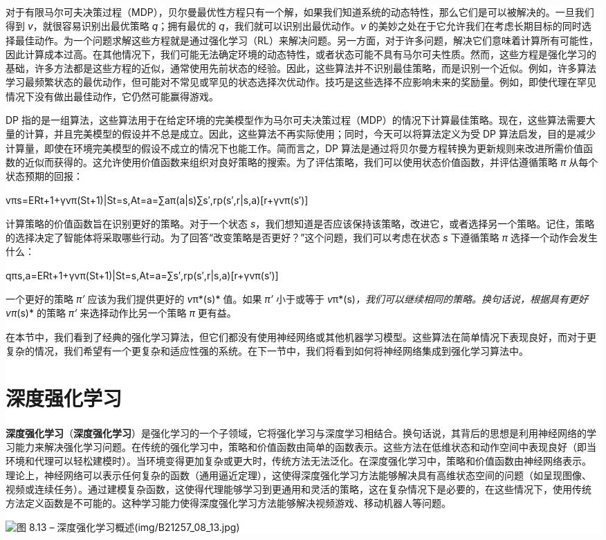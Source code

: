 对于有限马尔可夫决策过程（MDP），贝尔曼最优性方程只有一个解，如果我们知道系统的动态特性，那么它们是可以被解决的。一旦我们得到 *v*，就很容易识别出最优策略 *q*；拥有最优的 *q*，我们就可以识别出最优动作。*v* 的美妙之处在于它允许我们在考虑长期目标的同时选择最佳动作。为一个问题求解这些方程就是通过强化学习（RL）来解决问题。另一方面，对于许多问题，解决它们意味着计算所有可能性，因此计算成本过高。在其他情况下，我们可能无法确定环境的动态特性，或者状态可能不具有马尔可夫性质。然而，这些方程是强化学习的基础，许多方法都是这些方程的近似，通常使用先前状态的经验。因此，这些算法并不识别最佳策略，而是识别一个近似。例如，许多算法学习最频繁状态的最优动作，但可能对不常见或罕见的状态选择次优动作。技巧是这些选择不应影响未来的奖励量。例如，即使代理在罕见情况下没有做出最佳动作，它仍然可能赢得游戏。

DP 指的是一组算法，这些算法用于在给定环境的完美模型作为马尔可夫决策过程（MDP）的情况下计算最佳策略。现在，这些算法需要大量的计算，并且完美模型的假设并不总是成立。因此，这些算法不再实际使用；同时，今天可以将算法定义为受 DP 算法启发，目的是减少计算量，即使在环境完美模型的假设不成立的情况下也能工作。简而言之，DP 算法是通过将贝尔曼方程转换为更新规则来改进所需价值函数的近似而获得的。这允许使用价值函数来组织对良好策略的搜索。为了评估策略，我们可以使用状态价值函数，并评估遵循策略 *π* 从每个状态预期的回报：

<mrow><mrow><mrow><msub><mi>v</mi><mi>π</mi></msub><mfenced close=")" open="("><mi>s</mi></mfenced><mo>=</mo><mi mathvariant="double-struck">E</mi><mfenced close="]" open="["><mrow><mrow><mrow><msub><mrow><msub><mi>R</mi><mrow><mi>t</mi><mo>+</mo><mn>1</mn></mrow></msub><mo>+</mo><mi>γ</mi><msub><mi>v</mi><mi>π</mi></msub><mo>(</mo><mi>S</mi></mrow><mrow><mi>t</mi><mo>+</mo><mn>1</mn></mrow></msub><mo>)</mo></mrow></mrow><mo>|</mo><msub><mi>S</mi><mi>t</mi></msub><mo>=</mo><mi>s</mi><mo>,</mo><msub><mi>A</mi><mi>t</mi></msub><mo>=</mo><mi>a</mi></mrow></mfenced><mo>=</mo><mrow><munder><mo>∑</mo><mi>a</mi></munder><mrow><mi>π</mi><mo>(</mo><mi>a</mi><mo>|</mo><mi>s</mi><mo>)</mo></mrow></mrow><mrow><munder><mo>∑</mo><mrow><mrow><mi>s</mi><mo>′</mo></mrow><mo>,</mo><mi>r</mi></mrow></munder><mrow><mi>p</mi><mo>(</mo><mrow><mi>s</mi><mo>′</mo></mrow><mo>,</mo><mi>r</mi><mo>|</mo><mi>s</mi><mo>,</mo><mi>a</mi><mo>)</mo></mrow></mrow><mo>[</mo><mi>r</mi><mo>+</mo><mi>γ</mi><msub><mi>v</mi><mi>π</mi></msub><mo>(</mo><mrow><mi>s</mi><mo>′</mo></mrow><mo>)</mo><mo>]</mo></mrow></mrow></mrow>

计算策略的价值函数旨在识别更好的策略。对于一个状态 *s*，我们想知道是否应该保持该策略，改进它，或者选择另一个策略。记住，策略的选择决定了智能体将采取哪些行动。为了回答“改变策略是否更好？”这个问题，我们可以考虑在状态 *s* 下遵循策略 *π* 选择一个动作会发生什么：

<mrow><mrow><mrow><msub><mi>q</mi><mi>π</mi></msub><mfenced close=")" open="("><mrow><mi>s</mi><mo>,</mo><mi>a</mi></mrow></mfenced><mo>=</mo><mi mathvariant="double-struck">E</mi><mfenced close="]" open="["><mrow><mrow><mrow><msub><mrow><msub><mi>R</mi><mrow><mi>t</mi><mo>+</mo><mn>1</mn></mrow></msub><mo>+</mo><mi>γ</mi><msub><mi>v</mi><mi>π</mi></msub><mo>(</mo><mi>S</mi></mrow><mrow><mi>t</mi><mo>+</mo><mn>1</mn></mrow></msub><mo>)</mo></mrow></mrow><mo>|</mo><msub><mi>S</mi><mi>t</mi></msub><mo>=</mo><mi>s</mi><mo>,</mo><msub><mi>A</mi><mi>t</mi></msub><mo>=</mo><mi>a</mi></mrow></mfenced><mo>=</mo><mrow><munder><mo>∑</mo><mrow><mrow><mi>s</mi><mo>′</mo></mrow><mo>,</mo><mi>r</mi></mrow></munder><mrow><mi>p</mi><mo>(</mo><mrow><mi>s</mi><mo>′</mo></mrow><mo>,</mo><mi>r</mi><mo>|</mo><mi>s</mi><mo>,</mo><mi>a</mi><mo>)</mo></mrow></mrow><mo>[</mo><mi>r</mi><mo>+</mo><mi>γ</mi><msub><mi>v</mi><mi>π</mi></msub><mo>(</mo><mrow><mi>s</mi><mo>′</mo></mrow><mo>)</mo><mo>]</mo></mrow></mrow></mrow>

一个更好的策略 *π’* 应该为我们提供更好的 *v*π*(s)* 值。如果 *π’* 小于或等于 *v*π*(s)*，我们可以继续相同的策略。换句话说，根据具有更好 *v*π*(s)* 的策略 *π’* 来选择动作比另一个策略 *π* 更有益。

在本节中，我们看到了经典的强化学习算法，但它们都没有使用神经网络或其他机器学习模型。这些算法在简单情况下表现良好，而对于更复杂的情况，我们希望有一个更复杂和适应性强的系统。在下一节中，我们将看到如何将神经网络集成到强化学习算法中。

# 深度强化学习

**深度强化学习**（**深度强化学习**）是强化学习的一个子领域，它将强化学习与深度学习相结合。换句话说，其背后的思想是利用神经网络的学习能力来解决强化学习问题。在传统的强化学习中，策略和价值函数由简单的函数表示。这些方法在低维状态和动作空间中表现良好（即当环境和代理可以轻松建模时）。当环境变得更加复杂或更大时，传统方法无法泛化。在深度强化学习中，策略和价值函数由神经网络表示。理论上，神经网络可以表示任何复杂的函数（通用逼近定理），这使得深度强化学习方法能够解决具有高维状态空间的问题（如呈现图像、视频或连续任务）。通过建模复杂函数，这使得代理能够学习到更通用和灵活的策略，这在复杂情况下是必要的，在这些情况下，使用传统方法定义函数是不可能的。这种学习能力使得深度强化学习方法能够解决视频游戏、移动机器人等问题。

![图 8.13 – 深度强化学习概述](https://arxiv.org/abs/1708.05866)(img/B21257_08_13.jpg)
